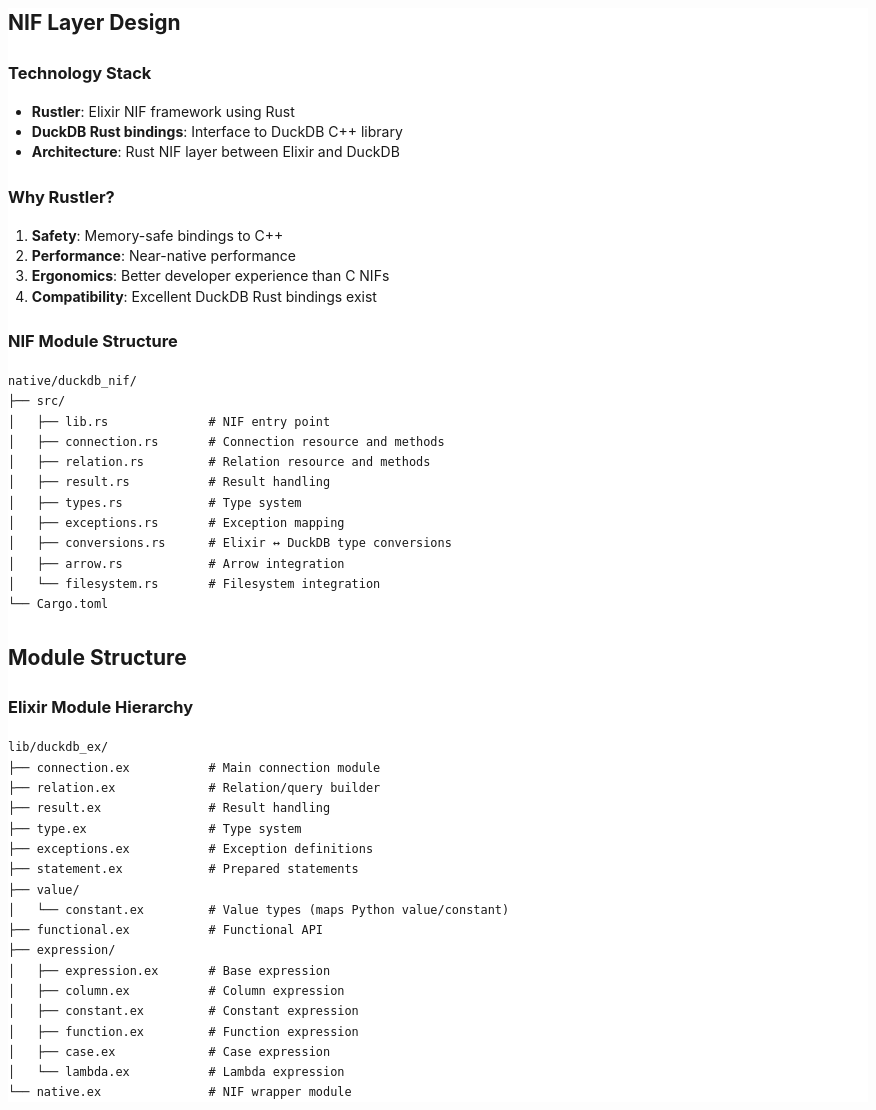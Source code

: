 ## NIF Layer Design

### Technology Stack

- **Rustler**: Elixir NIF framework using Rust
- **DuckDB Rust bindings**: Interface to DuckDB C++ library
- **Architecture**: Rust NIF layer between Elixir and DuckDB

### Why Rustler?

1. **Safety**: Memory-safe bindings to C++
2. **Performance**: Near-native performance
3. **Ergonomics**: Better developer experience than C NIFs
4. **Compatibility**: Excellent DuckDB Rust bindings exist

### NIF Module Structure

```
native/duckdb_nif/
├── src/
│   ├── lib.rs              # NIF entry point
│   ├── connection.rs       # Connection resource and methods
│   ├── relation.rs         # Relation resource and methods
│   ├── result.rs           # Result handling
│   ├── types.rs            # Type system
│   ├── exceptions.rs       # Exception mapping
│   ├── conversions.rs      # Elixir ↔ DuckDB type conversions
│   ├── arrow.rs            # Arrow integration
│   └── filesystem.rs       # Filesystem integration
└── Cargo.toml
```

## Module Structure

### Elixir Module Hierarchy

```
lib/duckdb_ex/
├── connection.ex           # Main connection module
├── relation.ex             # Relation/query builder
├── result.ex               # Result handling
├── type.ex                 # Type system
├── exceptions.ex           # Exception definitions
├── statement.ex            # Prepared statements
├── value/
│   └── constant.ex         # Value types (maps Python value/constant)
├── functional.ex           # Functional API
├── expression/
│   ├── expression.ex       # Base expression
│   ├── column.ex           # Column expression
│   ├── constant.ex         # Constant expression
│   ├── function.ex         # Function expression
│   ├── case.ex             # Case expression
│   └── lambda.ex           # Lambda expression
└── native.ex               # NIF wrapper module
```
